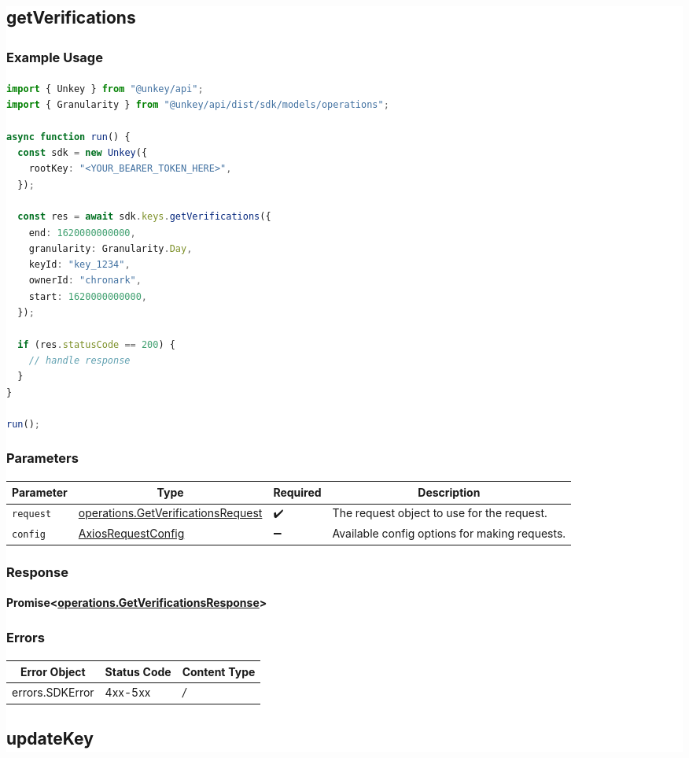 ## getVerifications

### Example Usage

```typescript
import { Unkey } from "@unkey/api";
import { Granularity } from "@unkey/api/dist/sdk/models/operations";

async function run() {
  const sdk = new Unkey({
    rootKey: "<YOUR_BEARER_TOKEN_HERE>",
  });

  const res = await sdk.keys.getVerifications({
    end: 1620000000000,
    granularity: Granularity.Day,
    keyId: "key_1234",
    ownerId: "chronark",
    start: 1620000000000,
  });

  if (res.statusCode == 200) {
    // handle response
  }
}

run();
```

### Parameters

| Parameter                                                                                    | Type                                                                                         | Required                                                                                     | Description                                                                                  |
| -------------------------------------------------------------------------------------------- | -------------------------------------------------------------------------------------------- | -------------------------------------------------------------------------------------------- | -------------------------------------------------------------------------------------------- |
| `request`                                                                                    | [operations.GetVerificationsRequest](../../sdk/models/operations/getverificationsrequest.md) | :heavy_check_mark:                                                                           | The request object to use for the request.                                                   |
| `config`                                                                                     | [AxiosRequestConfig](https://axios-http.com/docs/req_config)                                 | :heavy_minus_sign:                                                                           | Available config options for making requests.                                                |


### Response

**Promise<[operations.GetVerificationsResponse](../../sdk/models/operations/getverificationsresponse.md)>**
### Errors

| Error Object    | Status Code     | Content Type    |
| --------------- | --------------- | --------------- |
| errors.SDKError | 4xx-5xx         | */*             |

## updateKey
